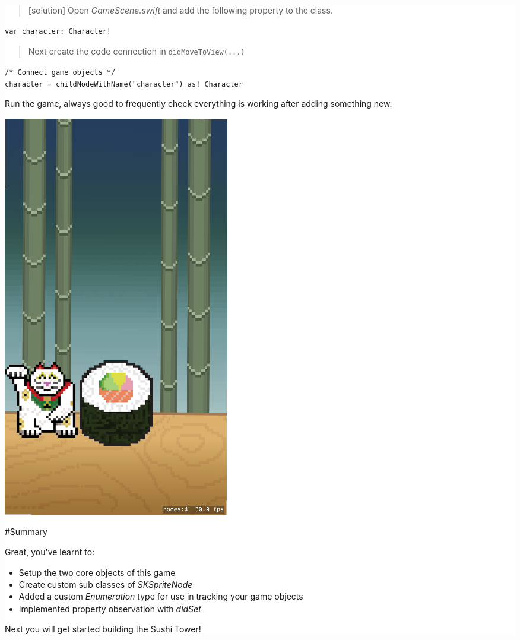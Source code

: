 > [solution]
> Open *GameScene.swift* and add the following property to the class.
```
var character: Character!
```
> Next create the code connection in `didMoveToView(...)`
>
```
/* Connect game objects */
character = childNodeWithName("character") as! Character
```
>

Run the game, always good to frequently check everything is working after adding something new.

![Screenshot Sushi Cat](../Tutorial-Images/screenshot_cat_sushi_basic.png)

#Summary

Great, you've learnt to:

- Setup the two core objects of this game
- Create custom sub classes of *SKSpriteNode*
- Added a custom *Enumeration* type for use in tracking your game objects
- Implemented property observation with *didSet*

Next you will get started building the Sushi Tower!
